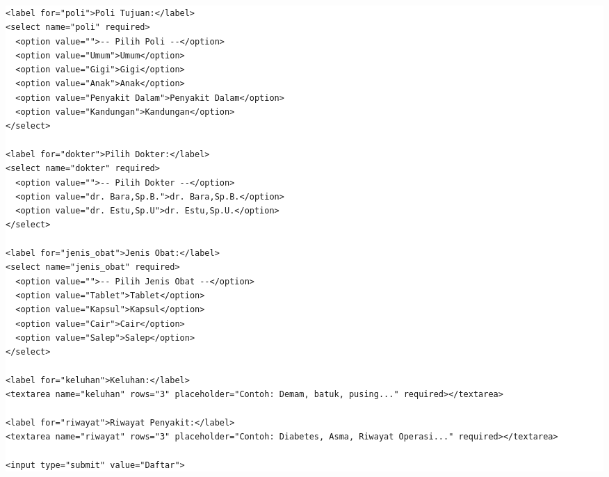     <label for="poli">Poli Tujuan:</label>
    <select name="poli" required>
      <option value="">-- Pilih Poli --</option>
      <option value="Umum">Umum</option>
      <option value="Gigi">Gigi</option>
      <option value="Anak">Anak</option>
      <option value="Penyakit Dalam">Penyakit Dalam</option>
      <option value="Kandungan">Kandungan</option>
    </select>

    <label for="dokter">Pilih Dokter:</label>
    <select name="dokter" required>
      <option value="">-- Pilih Dokter --</option>
      <option value="dr. Bara,Sp.B.">dr. Bara,Sp.B.</option>
      <option value="dr. Estu,Sp.U">dr. Estu,Sp.U.</option>
    </select>

    <label for="jenis_obat">Jenis Obat:</label>
    <select name="jenis_obat" required>
      <option value="">-- Pilih Jenis Obat --</option>
      <option value="Tablet">Tablet</option>
      <option value="Kapsul">Kapsul</option>
      <option value="Cair">Cair</option>
      <option value="Salep">Salep</option>
    </select>

    <label for="keluhan">Keluhan:</label>
    <textarea name="keluhan" rows="3" placeholder="Contoh: Demam, batuk, pusing..." required></textarea>

    <label for="riwayat">Riwayat Penyakit:</label>
    <textarea name="riwayat" rows="3" placeholder="Contoh: Diabetes, Asma, Riwayat Operasi..." required></textarea>

    <input type="submit" value="Daftar">
  </form>

  <div id="hasil" class="hasil" style="display:none;"></div>
</div>

<script>
document.getElementById("formPendaftaran").addEventListener("submit", function(e) {
  e.preventDefault(); // Biar nggak reload halaman

  // Ambil data
  const nama = this.nama.value;
  const umur = this.umur.value;
  const telepon = this.telepon.value;
  const bpjs = this.bpjs.value || "-";
  const alamat = this.alamat.value;
  const jk = this.jk.value;
  const goldar = this.goldar.value;
  const poli = this.poli.value;
  const dokter = this.dokter.value;
  const jenis_obat = this.jenis_obat.value;
  const keluhan = this.keluhan.value;
  const riwayat = this.riwayat.value;
